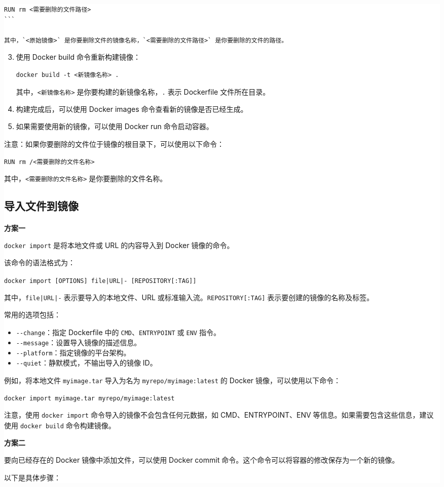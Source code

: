     RUN rm <需要删除的文件路径>
    ```
    
    其中，`<原始镜像>` 是你要删除文件的镜像名称，`<需要删除的文件路径>` 是你要删除的文件的路径。
    
3.  使用 Docker build 命令重新构建镜像：
    
    ```shell
    docker build -t <新镜像名称> .
    ```
    
    其中，`<新镜像名称>` 是你要构建的新镜像名称，`.` 表示 Dockerfile 文件所在目录。
    
4.  构建完成后，可以使用 Docker images 命令查看新的镜像是否已经生成。
    
5.  如果需要使用新的镜像，可以使用 Docker run 命令启动容器。
    

注意：如果你要删除的文件位于镜像的根目录下，可以使用以下命令：

```shell
RUN rm /<需要删除的文件名称>
```

其中，`<需要删除的文件名称>` 是你要删除的文件名称。

## 导入文件到镜像

**方案一**

`docker import` 是将本地文件或 URL 的内容导入到 Docker 镜像的命令。

该命令的语法格式为：


```
docker import [OPTIONS] file|URL|- [REPOSITORY[:TAG]]
```

其中，`file|URL|-` 表示要导入的本地文件、URL 或标准输入流。`REPOSITORY[:TAG]` 表示要创建的镜像的名称及标签。

常用的选项包括：

-   `--change`：指定 Dockerfile 中的 `CMD`、`ENTRYPOINT` 或 `ENV` 指令。
-   `--message`：设置导入镜像的描述信息。
-   `--platform`：指定镜像的平台架构。
-   `--quiet`：静默模式，不输出导入的镜像 ID。

例如，将本地文件 `myimage.tar` 导入为名为 `myrepo/myimage:latest` 的 Docker 镜像，可以使用以下命令：


```
docker import myimage.tar myrepo/myimage:latest
```

注意，使用 `docker import` 命令导入的镜像不会包含任何元数据，如 CMD、ENTRYPOINT、ENV 等信息。如果需要包含这些信息，建议使用 `docker build` 命令构建镜像。

**方案二**

要向已经存在的 Docker 镜像中添加文件，可以使用 Docker commit 命令。这个命令可以将容器的修改保存为一个新的镜像。

以下是具体步骤：
